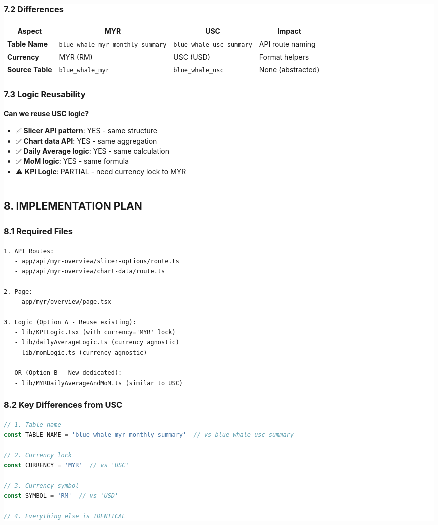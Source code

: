 ### 7.2 Differences

| Aspect | MYR | USC | Impact |
|--------|-----|-----|--------|
| **Table Name** | `blue_whale_myr_monthly_summary` | `blue_whale_usc_summary` | API route naming |
| **Currency** | MYR (RM) | USC (USD) | Format helpers |
| **Source Table** | `blue_whale_myr` | `blue_whale_usc` | None (abstracted) |

### 7.3 Logic Reusability

**Can we reuse USC logic?**
- ✅ **Slicer API pattern**: YES - same structure
- ✅ **Chart data API**: YES - same aggregation
- ✅ **Daily Average logic**: YES - same calculation
- ✅ **MoM logic**: YES - same formula
- ⚠️ **KPI Logic**: PARTIAL - need currency lock to MYR

---

## 8. IMPLEMENTATION PLAN

### 8.1 Required Files

```
1. API Routes:
   - app/api/myr-overview/slicer-options/route.ts
   - app/api/myr-overview/chart-data/route.ts

2. Page:
   - app/myr/overview/page.tsx

3. Logic (Option A - Reuse existing):
   - lib/KPILogic.tsx (with currency='MYR' lock)
   - lib/dailyAverageLogic.ts (currency agnostic)
   - lib/momLogic.ts (currency agnostic)

   OR (Option B - New dedicated):
   - lib/MYRDailyAverageAndMoM.ts (similar to USC)
```

### 8.2 Key Differences from USC

```typescript
// 1. Table name
const TABLE_NAME = 'blue_whale_myr_monthly_summary'  // vs blue_whale_usc_summary

// 2. Currency lock
const CURRENCY = 'MYR'  // vs 'USC'

// 3. Currency symbol
const SYMBOL = 'RM'  // vs 'USD'

// 4. Everything else is IDENTICAL
```
